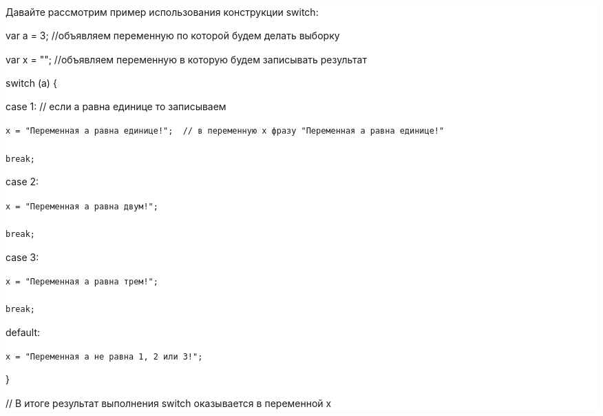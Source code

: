 Давайте рассмотрим пример использования конструкции switch:

var a = 3;   //объявляем переменную по которой будем делать выборку

var x = "";  //объявляем переменную в которую будем записывать результат

switch (a) {

  case 1:                               // если a равна единице то записываем 
  
    x = "Переменная a равна единице!";  // в переменную x фразу "Переменная a равна единице!"
    
    break;
    
  case 2:
  
    x = "Переменная a равна двум!";
    
    break;
    
  case 3:
  
    x = "Переменная a равна трем!";
    
    break;
    
  default:
  
    x = "Переменная a не равна 1, 2 или 3!";
    
}

// В итоге результат выполнения switch оказывается в переменной x
